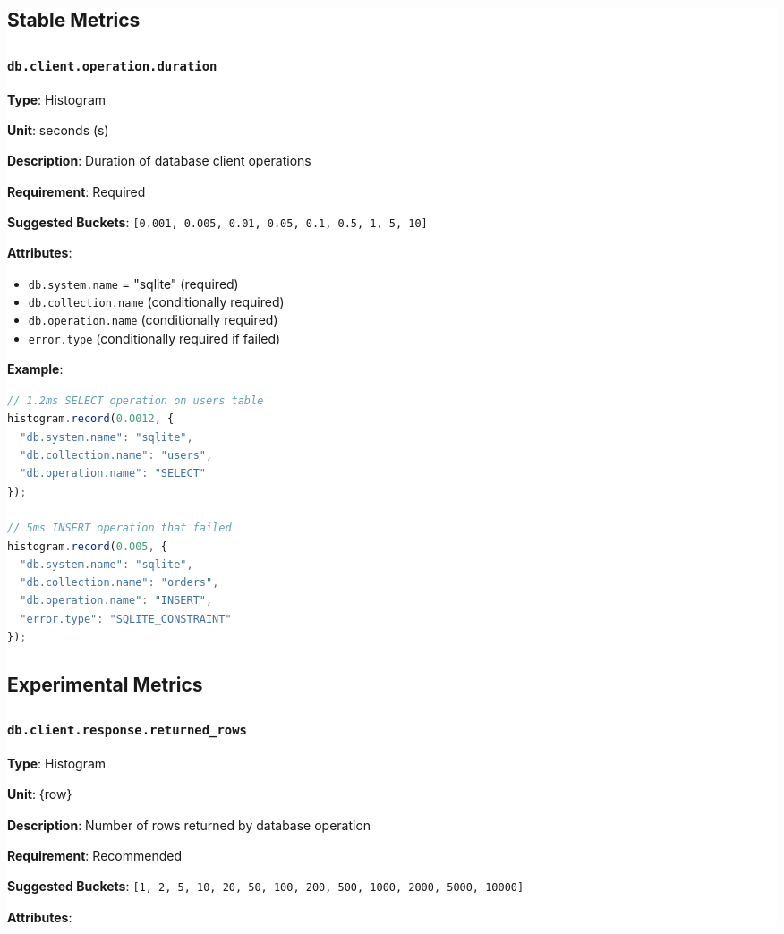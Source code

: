 ## Stable Metrics

### `db.client.operation.duration`

**Type**: Histogram

**Unit**: seconds (s)

**Description**: Duration of database client operations

**Requirement**: Required

**Suggested Buckets**: `[0.001, 0.005, 0.01, 0.05, 0.1, 0.5, 1, 5, 10]`

**Attributes**:

- `db.system.name` = "sqlite" (required)
- `db.collection.name` (conditionally required)
- `db.operation.name` (conditionally required)
- `error.type` (conditionally required if failed)

**Example**:

```typescript
// 1.2ms SELECT operation on users table
histogram.record(0.0012, {
  "db.system.name": "sqlite",
  "db.collection.name": "users",
  "db.operation.name": "SELECT"
});

// 5ms INSERT operation that failed
histogram.record(0.005, {
  "db.system.name": "sqlite",
  "db.collection.name": "orders",
  "db.operation.name": "INSERT",
  "error.type": "SQLITE_CONSTRAINT"
});
```

## Experimental Metrics

### `db.client.response.returned_rows`

**Type**: Histogram

**Unit**: {row}

**Description**: Number of rows returned by database operation

**Requirement**: Recommended

**Suggested Buckets**: `[1, 2, 5, 10, 20, 50, 100, 200, 500, 1000, 2000, 5000, 10000]`

**Attributes**:
